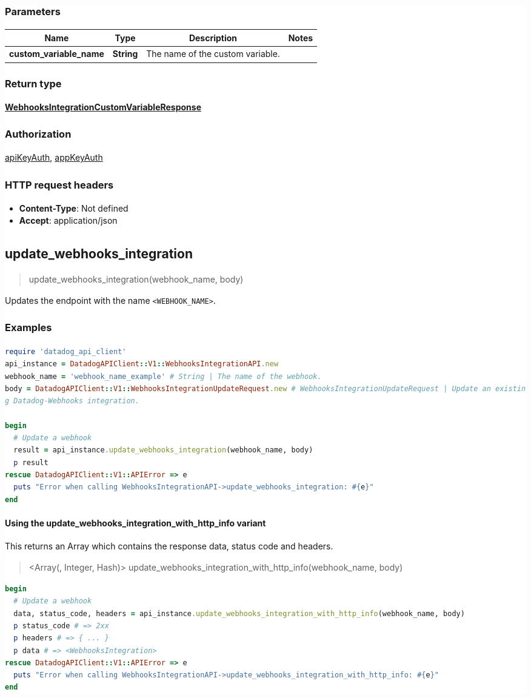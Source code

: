 ### Parameters

| Name                     | Type       | Description                      | Notes |
| ------------------------ | ---------- | -------------------------------- | ----- |
| **custom_variable_name** | **String** | The name of the custom variable. |       |

### Return type

[**WebhooksIntegrationCustomVariableResponse**](WebhooksIntegrationCustomVariableResponse.md)

### Authorization

[apiKeyAuth](README.md#apiKeyAuth), [appKeyAuth](README.md#appKeyAuth)

### HTTP request headers

- **Content-Type**: Not defined
- **Accept**: application/json

## update_webhooks_integration

> <WebhooksIntegration> update_webhooks_integration(webhook_name, body)

Updates the endpoint with the name `<WEBHOOK_NAME>`.

### Examples

```ruby
require 'datadog_api_client'
api_instance = DatadogAPIClient::V1::WebhooksIntegrationAPI.new
webhook_name = 'webhook_name_example' # String | The name of the webhook.
body = DatadogAPIClient::V1::WebhooksIntegrationUpdateRequest.new # WebhooksIntegrationUpdateRequest | Update an existing Datadog-Webhooks integration.

begin
  # Update a webhook
  result = api_instance.update_webhooks_integration(webhook_name, body)
  p result
rescue DatadogAPIClient::V1::APIError => e
  puts "Error when calling WebhooksIntegrationAPI->update_webhooks_integration: #{e}"
end
```

#### Using the update_webhooks_integration_with_http_info variant

This returns an Array which contains the response data, status code and headers.

> <Array(<WebhooksIntegration>, Integer, Hash)> update_webhooks_integration_with_http_info(webhook_name, body)

```ruby
begin
  # Update a webhook
  data, status_code, headers = api_instance.update_webhooks_integration_with_http_info(webhook_name, body)
  p status_code # => 2xx
  p headers # => { ... }
  p data # => <WebhooksIntegration>
rescue DatadogAPIClient::V1::APIError => e
  puts "Error when calling WebhooksIntegrationAPI->update_webhooks_integration_with_http_info: #{e}"
end
```
